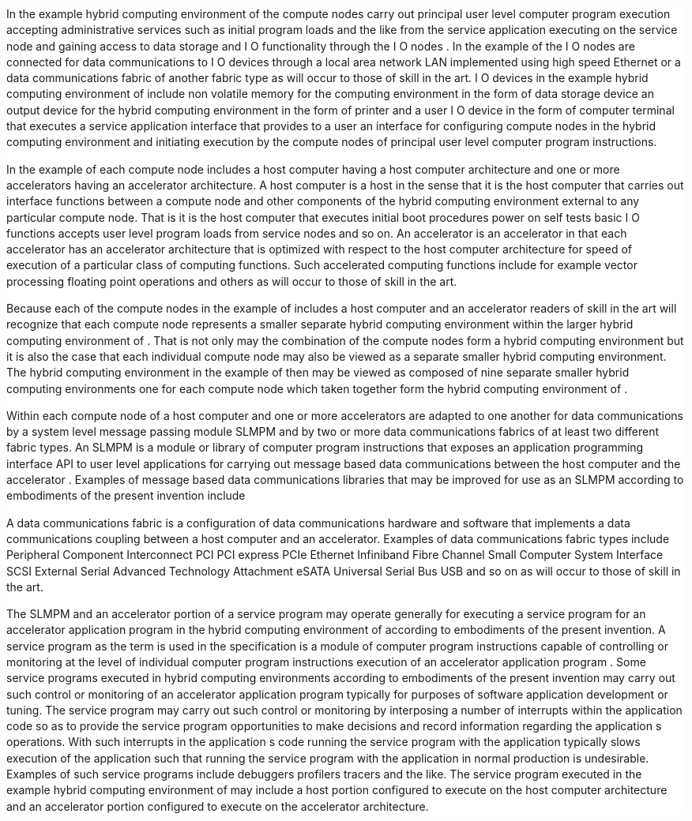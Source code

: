 In the example hybrid computing environment of the compute nodes carry out principal user level computer program execution accepting administrative services such as initial program loads and the like from the service application executing on the service node and gaining access to data storage and I O functionality through the I O nodes . In the example of the I O nodes are connected for data communications to I O devices through a local area network LAN implemented using high speed Ethernet or a data communications fabric of another fabric type as will occur to those of skill in the art. I O devices in the example hybrid computing environment of include non volatile memory for the computing environment in the form of data storage device an output device for the hybrid computing environment in the form of printer and a user I O device in the form of computer terminal that executes a service application interface that provides to a user an interface for configuring compute nodes in the hybrid computing environment and initiating execution by the compute nodes of principal user level computer program instructions.

In the example of each compute node includes a host computer having a host computer architecture and one or more accelerators having an accelerator architecture. A host computer is a host in the sense that it is the host computer that carries out interface functions between a compute node and other components of the hybrid computing environment external to any particular compute node. That is it is the host computer that executes initial boot procedures power on self tests basic I O functions accepts user level program loads from service nodes and so on. An accelerator is an accelerator in that each accelerator has an accelerator architecture that is optimized with respect to the host computer architecture for speed of execution of a particular class of computing functions. Such accelerated computing functions include for example vector processing floating point operations and others as will occur to those of skill in the art.

Because each of the compute nodes in the example of includes a host computer and an accelerator readers of skill in the art will recognize that each compute node represents a smaller separate hybrid computing environment within the larger hybrid computing environment of . That is not only may the combination of the compute nodes form a hybrid computing environment but it is also the case that each individual compute node may also be viewed as a separate smaller hybrid computing environment. The hybrid computing environment in the example of then may be viewed as composed of nine separate smaller hybrid computing environments one for each compute node which taken together form the hybrid computing environment of .

Within each compute node of a host computer and one or more accelerators are adapted to one another for data communications by a system level message passing module SLMPM and by two or more data communications fabrics of at least two different fabric types. An SLMPM is a module or library of computer program instructions that exposes an application programming interface API to user level applications for carrying out message based data communications between the host computer and the accelerator . Examples of message based data communications libraries that may be improved for use as an SLMPM according to embodiments of the present invention include 

A data communications fabric is a configuration of data communications hardware and software that implements a data communications coupling between a host computer and an accelerator. Examples of data communications fabric types include Peripheral Component Interconnect PCI PCI express PCIe Ethernet Infiniband Fibre Channel Small Computer System Interface SCSI External Serial Advanced Technology Attachment eSATA Universal Serial Bus USB and so on as will occur to those of skill in the art.

The SLMPM and an accelerator portion of a service program may operate generally for executing a service program for an accelerator application program in the hybrid computing environment of according to embodiments of the present invention. A service program as the term is used in the specification is a module of computer program instructions capable of controlling or monitoring at the level of individual computer program instructions execution of an accelerator application program . Some service programs executed in hybrid computing environments according to embodiments of the present invention may carry out such control or monitoring of an accelerator application program typically for purposes of software application development or tuning. The service program may carry out such control or monitoring by interposing a number of interrupts within the application code so as to provide the service program opportunities to make decisions and record information regarding the application s operations. With such interrupts in the application s code running the service program with the application typically slows execution of the application such that running the service program with the application in normal production is undesirable. Examples of such service programs include debuggers profilers tracers and the like. The service program executed in the example hybrid computing environment of may include a host portion configured to execute on the host computer architecture and an accelerator portion configured to execute on the accelerator architecture.
